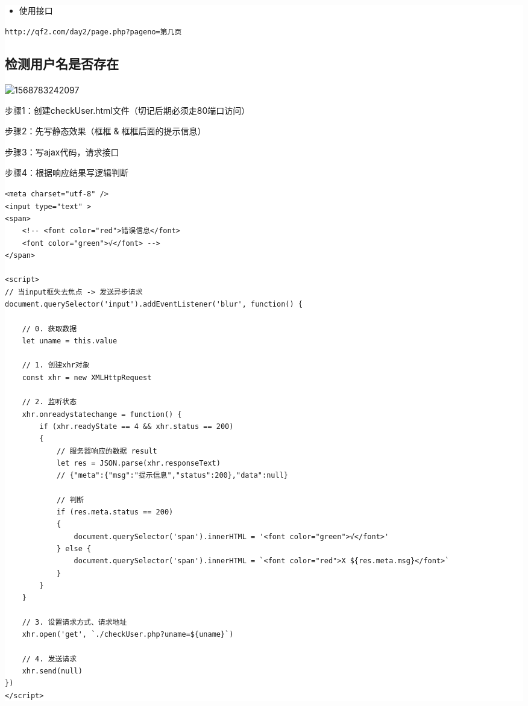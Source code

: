 

- 使用接口

```
http://qf2.com/day2/page.php?pageno=第几页
```





## 检测用户名是否存在

![1568783242097](images/1568783242097.png) 

步骤1：创建checkUser.html文件（切记后期必须走80端口访问）

步骤2：先写静态效果（框框 & 框框后面的提示信息）

步骤3：写ajax代码，请求接口

步骤4：根据响应结果写逻辑判断

```
<meta charset="utf-8" />
<input type="text" >
<span>
    <!-- <font color="red">错误信息</font>
    <font color="green">√</font> -->
</span>

<script>
// 当input框失去焦点 -> 发送异步请求
document.querySelector('input').addEventListener('blur', function() {

    // 0. 获取数据
    let uname = this.value

    // 1. 创建xhr对象
    const xhr = new XMLHttpRequest

    // 2. 监听状态
    xhr.onreadystatechange = function() {
        if (xhr.readyState == 4 && xhr.status == 200)
        {
            // 服务器响应的数据 result
            let res = JSON.parse(xhr.responseText)
            // {"meta":{"msg":"提示信息","status":200},"data":null}

            // 判断
            if (res.meta.status == 200)
            {
                document.querySelector('span').innerHTML = '<font color="green">√</font>'
            } else {
                document.querySelector('span').innerHTML = `<font color="red">X ${res.meta.msg}</font>`
            }
        }
    }

    // 3. 设置请求方式、请求地址
    xhr.open('get', `./checkUser.php?uname=${uname}`)

    // 4. 发送请求
    xhr.send(null)
})
</script>
```